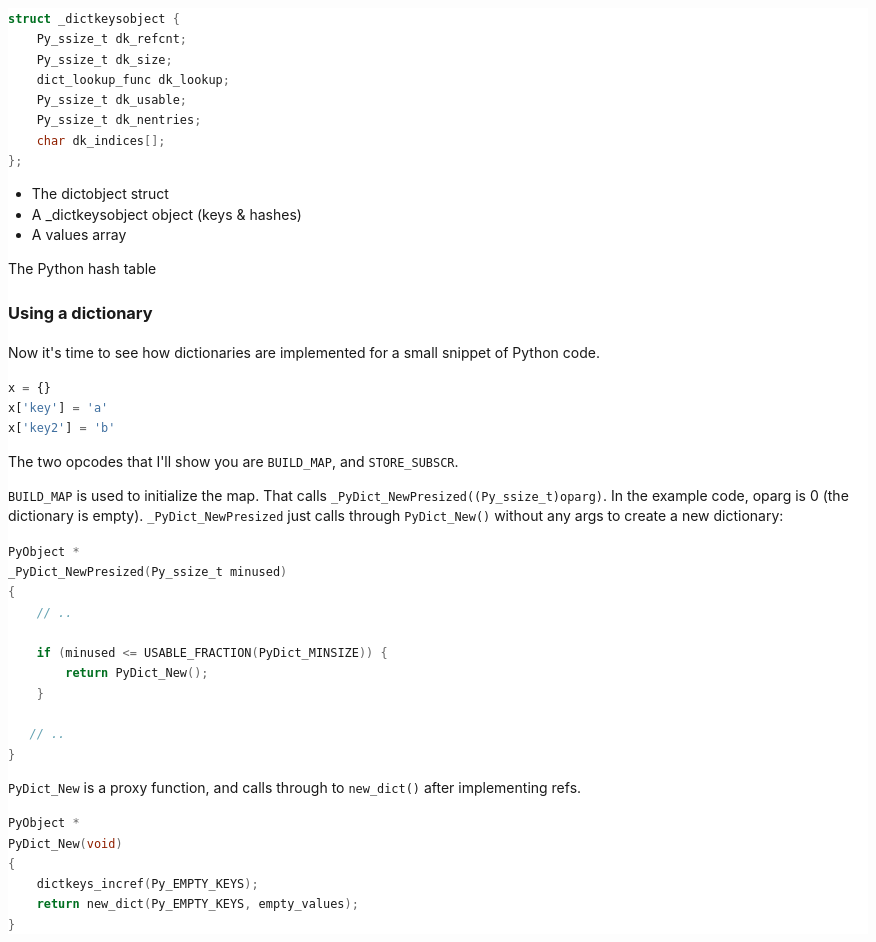 

```c
struct _dictkeysobject {
    Py_ssize_t dk_refcnt;
    Py_ssize_t dk_size;
    dict_lookup_func dk_lookup;
    Py_ssize_t dk_usable;
    Py_ssize_t dk_nentries;
    char dk_indices[];
};
```

* The dictobject struct
* A _dictkeysobject object (keys & hashes)
* A values array

The Python hash table

### Using a dictionary

Now it's time to see how dictionaries are implemented for a small snippet of Python code.

```python
x = {}
x['key'] = 'a'
x['key2'] = 'b'
```

The two opcodes that I'll show you are `BUILD_MAP`, and `STORE_SUBSCR`.

`BUILD_MAP` is used to initialize the map. That calls `_PyDict_NewPresized((Py_ssize_t)oparg)`. In the example code, oparg is 0 (the dictionary is empty). `_PyDict_NewPresized` just calls through `PyDict_New()` without any args to create a new dictionary:

```c
PyObject *
_PyDict_NewPresized(Py_ssize_t minused)
{
    // ..

    if (minused <= USABLE_FRACTION(PyDict_MINSIZE)) {
        return PyDict_New();
    }

   // ..
}
```

`PyDict_New` is a proxy function, and calls through to `new_dict()` after implementing refs.

```c
PyObject *
PyDict_New(void)
{
    dictkeys_incref(Py_EMPTY_KEYS);
    return new_dict(Py_EMPTY_KEYS, empty_values);
}
```
